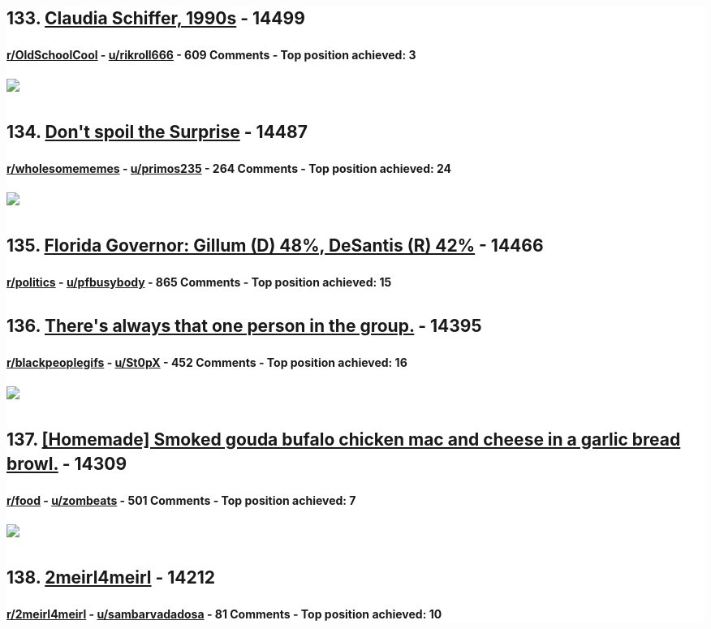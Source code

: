 ## 133. [Claudia Schiffer, 1990s](http://reddit.com/r/OldSchoolCool/comments/9fvusw/claudia_schiffer_1990s/) - 14499
#### [r/OldSchoolCool](http://reddit.com/r/OldSchoolCool) - [u/rikroll666](http://reddit.com/u/rikroll666) - 609 Comments - Top position achieved: 3

<a href="https://i.redd.it/hoph6papr9m11.jpg"><img src="https://b.thumbs.redditmedia.com/M0mcISwSt0PMfqlxLwbpThhzoxMUQdmENDS-RKg9LnM.jpg"></img></a>

## 134. [Don't spoil the Surprise](http://reddit.com/r/wholesomememes/comments/9fr024/dont_spoil_the_surprise/) - 14487
#### [r/wholesomememes](http://reddit.com/r/wholesomememes) - [u/primos235](http://reddit.com/u/primos235) - 264 Comments - Top position achieved: 24

<a href="https://i.redd.it/s3uma50dq6m11.jpg"><img src="https://b.thumbs.redditmedia.com/gLZHbRruKv61IX8u9iMnDSVtWRSYzKwwp8OtuzkY9YU.jpg"></img></a>

## 135. [Florida Governor: Gillum (D) 48%, DeSantis (R) 42%](http://reddit.com/r/politics/comments/9fu4ey/florida_governor_gillum_d_48_desantis_r_42/) - 14466
#### [r/politics](http://reddit.com/r/politics) - [u/pfbusybody](http://reddit.com/u/pfbusybody) - 865 Comments - Top position achieved: 15

## 136. [There's always that one person in the group.](http://reddit.com/r/blackpeoplegifs/comments/9fs838/theres_always_that_one_person_in_the_group/) - 14395
#### [r/blackpeoplegifs](http://reddit.com/r/blackpeoplegifs) - [u/St0pX](http://reddit.com/u/St0pX) - 452 Comments - Top position achieved: 16

<a href="https://i.imgur.com/wYEWLV9.gifv"><img src="https://b.thumbs.redditmedia.com/Rq2wfPTYNd939p-BtdUpagYkeMagi6UtUSsxw6UEb0k.jpg"></img></a>

## 137. [[Homemade] Smoked gouda bufalo chicken mac and cheese in a garlic bread browl.](http://reddit.com/r/food/comments/9fwk1m/homemade_smoked_gouda_bufalo_chicken_mac_and/) - 14309
#### [r/food](http://reddit.com/r/food) - [u/zombeats](http://reddit.com/u/zombeats) - 501 Comments - Top position achieved: 7

<a href="https://i.redd.it/n5wuf2g48am11.jpg"><img src="https://b.thumbs.redditmedia.com/ep0Dzek5KMVXmhIPjJx588KM4G5RUqD5V1O0q58TmcQ.jpg"></img></a>

## 138. [2meirl4meirl](http://reddit.com/r/2meirl4meirl/comments/9fwmk6/2meirl4meirl/) - 14212
#### [r/2meirl4meirl](http://reddit.com/r/2meirl4meirl) - [u/sambarvadadosa](http://reddit.com/u/sambarvadadosa) - 81 Comments - Top position achieved: 10
